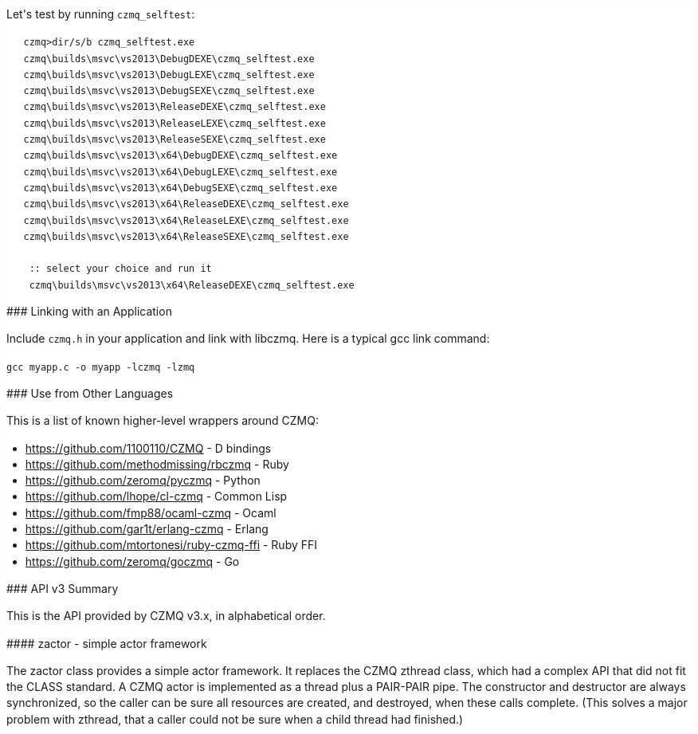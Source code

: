 Let's test by running `czmq_selftest`:

```
   czmq>dir/s/b czmq_selftest.exe
   czmq\builds\msvc\vs2013\DebugDEXE\czmq_selftest.exe
   czmq\builds\msvc\vs2013\DebugLEXE\czmq_selftest.exe
   czmq\builds\msvc\vs2013\DebugSEXE\czmq_selftest.exe
   czmq\builds\msvc\vs2013\ReleaseDEXE\czmq_selftest.exe
   czmq\builds\msvc\vs2013\ReleaseLEXE\czmq_selftest.exe
   czmq\builds\msvc\vs2013\ReleaseSEXE\czmq_selftest.exe
   czmq\builds\msvc\vs2013\x64\DebugDEXE\czmq_selftest.exe
   czmq\builds\msvc\vs2013\x64\DebugLEXE\czmq_selftest.exe
   czmq\builds\msvc\vs2013\x64\DebugSEXE\czmq_selftest.exe
   czmq\builds\msvc\vs2013\x64\ReleaseDEXE\czmq_selftest.exe
   czmq\builds\msvc\vs2013\x64\ReleaseLEXE\czmq_selftest.exe
   czmq\builds\msvc\vs2013\x64\ReleaseSEXE\czmq_selftest.exe

    :: select your choice and run it
    czmq\builds\msvc\vs2013\x64\ReleaseDEXE\czmq_selftest.exe
```

<A name="toc3-194" title="Linking with an Application" />
### Linking with an Application

Include `czmq.h` in your application and link with libczmq. Here is a typical gcc link command:

    gcc myapp.c -o myapp -lczmq -lzmq

<A name="toc3-201" title="Use from Other Languages" />
### Use from Other Languages

This is a list of known higher-level wrappers around CZMQ:

* https://github.com/1100110/CZMQ - D bindings
* https://github.com/methodmissing/rbczmq - Ruby
* https://github.com/zeromq/pyczmq - Python
* https://github.com/lhope/cl-czmq - Common Lisp
* https://github.com/fmp88/ocaml-czmq - Ocaml
* https://github.com/gar1t/erlang-czmq - Erlang
* https://github.com/mtortonesi/ruby-czmq-ffi - Ruby FFI
* https://github.com/zeromq/goczmq - Go

<A name="toc3-215" title="API v3 Summary" />
### API v3 Summary

This is the API provided by CZMQ v3.x, in alphabetical order.

<A name="toc4-220" title="zactor - simple actor framework" />
#### zactor - simple actor framework

The zactor class provides a simple actor framework. It replaces the
CZMQ zthread class, which had a complex API that did not fit the CLASS
standard. A CZMQ actor is implemented as a thread plus a PAIR-PAIR
pipe. The constructor and destructor are always synchronized, so the
caller can be sure all resources are created, and destroyed, when these
calls complete. (This solves a major problem with zthread, that a caller
could not be sure when a child thread had finished.)
